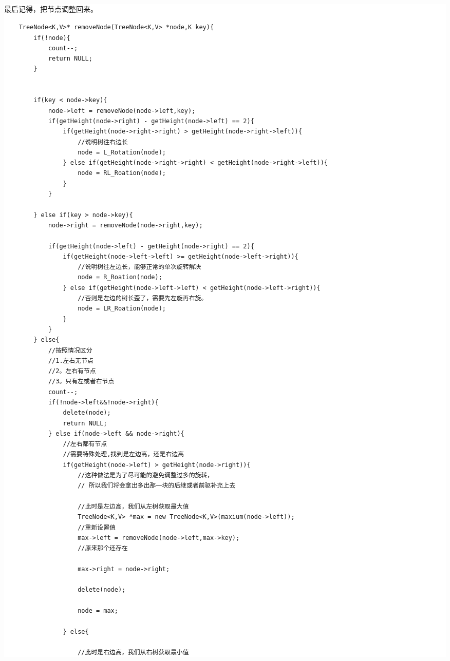 最后记得，把节点调整回来。

```
    TreeNode<K,V>* removeNode(TreeNode<K,V> *node,K key){
        if(!node){
            count--;
            return NULL;
        }


        if(key < node->key){
            node->left = removeNode(node->left,key);
            if(getHeight(node->right) - getHeight(node->left) == 2){
                if(getHeight(node->right->right) > getHeight(node->right->left)){
                    //说明树往右边长
                    node = L_Rotation(node);
                } else if(getHeight(node->right->right) < getHeight(node->right->left)){
                    node = RL_Roation(node);
                }
            }

        } else if(key > node->key){
            node->right = removeNode(node->right,key);

            if(getHeight(node->left) - getHeight(node->right) == 2){
                if(getHeight(node->left->left) >= getHeight(node->left->right)){
                    //说明树往左边长，能够正常的单次旋转解决
                    node = R_Roation(node);
                } else if(getHeight(node->left->left) < getHeight(node->left->right)){
                    //否则是左边的树长歪了，需要先左旋再右旋。
                    node = LR_Roation(node);
                }
            }
        } else{
            //按照情况区分
            //1.左右无节点
            //2。左右有节点
            //3。只有左或者右节点
            count--;
            if(!node->left&&!node->right){
                delete(node);
                return NULL;
            } else if(node->left && node->right){
                //左右都有节点
                //需要特殊处理,找到是左边高，还是右边高
                if(getHeight(node->left) > getHeight(node->right)){
                    //这种做法是为了尽可能的避免调整过多的旋转，
                    // 所以我们将会拿出多出那一块的后继或者前驱补充上去

                    //此时是左边高，我们从左树获取最大值
                    TreeNode<K,V> *max = new TreeNode<K,V>(maxium(node->left));
                    //重新设置值
                    max->left = removeNode(node->left,max->key);
                    //原来那个还存在

                    max->right = node->right;

                    delete(node);

                    node = max;

                } else{

                    //此时是右边高，我们从右树获取最小值
```